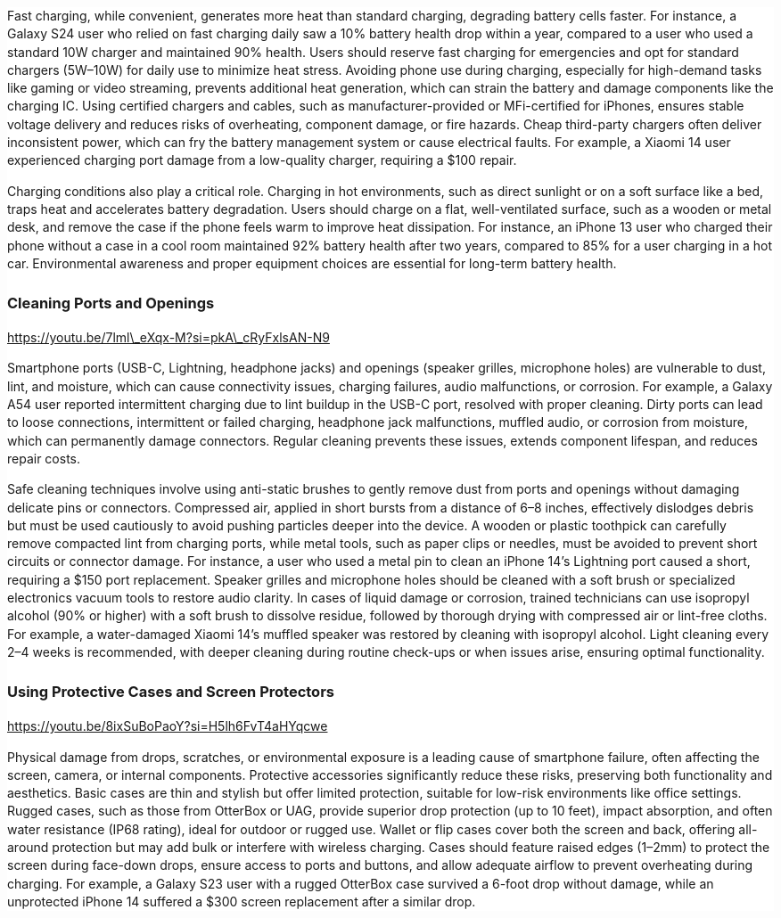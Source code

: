 Fast charging, while convenient, generates more heat than standard charging, degrading battery cells faster. For instance, a Galaxy S24 user who relied on fast charging daily saw a 10% battery health drop within a year, compared to a user who used a standard 10W charger and maintained 90% health. Users should reserve fast charging for emergencies and opt for standard chargers (5W–10W) for daily use to minimize heat stress. Avoiding phone use during charging, especially for high-demand tasks like gaming or video streaming, prevents additional heat generation, which can strain the battery and damage components like the charging IC. Using certified chargers and cables, such as manufacturer-provided or MFi-certified for iPhones, ensures stable voltage delivery and reduces risks of overheating, component damage, or fire hazards. Cheap third-party chargers often deliver inconsistent power, which can fry the battery management system or cause electrical faults. For example, a Xiaomi 14 user experienced charging port damage from a low-quality charger, requiring a $100 repair.

Charging conditions also play a critical role. Charging in hot environments, such as direct sunlight or on a soft surface like a bed, traps heat and accelerates battery degradation. Users should charge on a flat, well-ventilated surface, such as a wooden or metal desk, and remove the case if the phone feels warm to improve heat dissipation. For instance, an iPhone 13 user who charged their phone without a case in a cool room maintained 92% battery health after two years, compared to 85% for a user charging in a hot car. Environmental awareness and proper equipment choices are essential for long-term battery health.

### **Cleaning Ports and Openings**

https://youtu.be/7lml\_eXqx-M?si=pkA\_cRyFxlsAN-N9

Smartphone ports (USB-C, Lightning, headphone jacks) and openings (speaker grilles, microphone holes) are vulnerable to dust, lint, and moisture, which can cause connectivity issues, charging failures, audio malfunctions, or corrosion. For example, a Galaxy A54 user reported intermittent charging due to lint buildup in the USB-C port, resolved with proper cleaning. Dirty ports can lead to loose connections, intermittent or failed charging, headphone jack malfunctions, muffled audio, or corrosion from moisture, which can permanently damage connectors. Regular cleaning prevents these issues, extends component lifespan, and reduces repair costs.

Safe cleaning techniques involve using anti-static brushes to gently remove dust from ports and openings without damaging delicate pins or connectors. Compressed air, applied in short bursts from a distance of 6–8 inches, effectively dislodges debris but must be used cautiously to avoid pushing particles deeper into the device. A wooden or plastic toothpick can carefully remove compacted lint from charging ports, while metal tools, such as paper clips or needles, must be avoided to prevent short circuits or connector damage. For instance, a user who used a metal pin to clean an iPhone 14’s Lightning port caused a short, requiring a $150 port replacement. Speaker grilles and microphone holes should be cleaned with a soft brush or specialized electronics vacuum tools to restore audio clarity. In cases of liquid damage or corrosion, trained technicians can use isopropyl alcohol (90% or higher) with a soft brush to dissolve residue, followed by thorough drying with compressed air or lint-free cloths. For example, a water-damaged Xiaomi 14’s muffled speaker was restored by cleaning with isopropyl alcohol. Light cleaning every 2–4 weeks is recommended, with deeper cleaning during routine check-ups or when issues arise, ensuring optimal functionality.

### **Using Protective Cases and Screen Protectors**

https://youtu.be/8ixSuBoPaoY?si=H5lh6FvT4aHYqcwe

Physical damage from drops, scratches, or environmental exposure is a leading cause of smartphone failure, often affecting the screen, camera, or internal components. Protective accessories significantly reduce these risks, preserving both functionality and aesthetics. Basic cases are thin and stylish but offer limited protection, suitable for low-risk environments like office settings. Rugged cases, such as those from OtterBox or UAG, provide superior drop protection (up to 10 feet), impact absorption, and often water resistance (IP68 rating), ideal for outdoor or rugged use. Wallet or flip cases cover both the screen and back, offering all-around protection but may add bulk or interfere with wireless charging. Cases should feature raised edges (1–2mm) to protect the screen during face-down drops, ensure access to ports and buttons, and allow adequate airflow to prevent overheating during charging. For example, a Galaxy S23 user with a rugged OtterBox case survived a 6-foot drop without damage, while an unprotected iPhone 14 suffered a $300 screen replacement after a similar drop.
